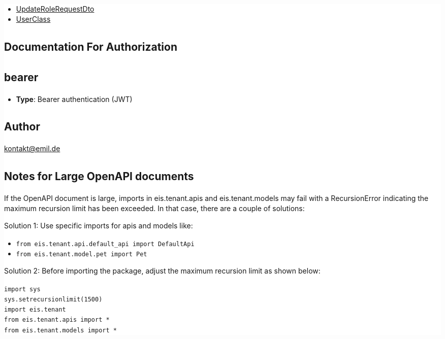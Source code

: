  - [UpdateRoleRequestDto](docs/UpdateRoleRequestDto.md)
 - [UserClass](docs/UserClass.md)


## Documentation For Authorization


## bearer

- **Type**: Bearer authentication (JWT)


## Author

kontakt@emil.de


## Notes for Large OpenAPI documents
If the OpenAPI document is large, imports in eis.tenant.apis and eis.tenant.models may fail with a
RecursionError indicating the maximum recursion limit has been exceeded. In that case, there are a couple of solutions:

Solution 1:
Use specific imports for apis and models like:
- `from eis.tenant.api.default_api import DefaultApi`
- `from eis.tenant.model.pet import Pet`

Solution 2:
Before importing the package, adjust the maximum recursion limit as shown below:
```
import sys
sys.setrecursionlimit(1500)
import eis.tenant
from eis.tenant.apis import *
from eis.tenant.models import *
```

